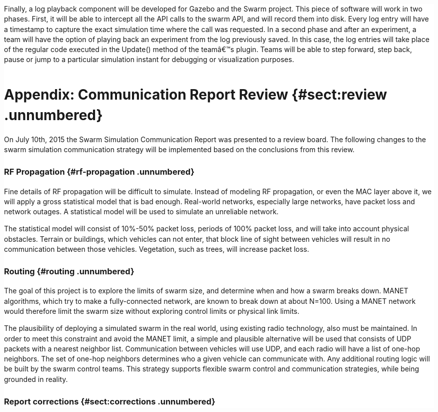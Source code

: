 Finally, a log playback component will be developed for Gazebo and the
Swarm project. This piece of software will work in two phases. First, it
will be able to intercept all the API calls to the swarm API, and will
record them into disk. Every log entry will have a timestamp to capture
the exact simulation time where the call was requested. In a second
phase and after an experiment, a team will have the option of playing
back an experiment from the log previously saved. In this case, the log
entries will take place of the regular code executed in the
<span>Update()</span> method of the teamâ€™s plugin. Teams will be able to
step forward, step back, pause or jump to a particular simulation
instant for debugging or visualization purposes.

Appendix: Communication Report Review {#sect:review .unnumbered}
=====================================

On July 10th, 2015 the Swarm Simulation Communication Report was
presented to a review board. The following changes to the swarm
simulation communication strategy will be implemented based on the
conclusions from this review.

### RF Propagation {#rf-propagation .unnumbered}

Fine details of RF propagation will be difficult to simulate. Instead of
modeling RF propagation, or even the MAC layer above it, we will apply a
gross statistical model that is bad enough. Real-world networks,
especially large networks, have packet loss and network outages. A
statistical model will be used to simulate an unreliable network.

The statistical model will consist of 10%-50% packet loss, periods of
100% packet loss, and will take into account physical obstacles. Terrain
or buildings, which vehicles can not enter, that block line of sight
between vehicles will result in no communication between those vehicles.
Vegetation, such as trees, will increase packet loss.

### Routing {#routing .unnumbered}

The goal of this project is to explore the limits of swarm size, and
determine when and how a swarm breaks down. MANET algorithms, which try
to make a fully-connected network, are known to break down at about
N=100. Using a MANET network would therefore limit the swarm size
without exploring control limits or physical link limits.

The plausibility of deploying a simulated swarm in the real world, using
existing radio technology, also must be maintained. In order to meet
this constraint and avoid the MANET limit, a simple and plausible
alternative will be used that consists of UDP packets with a nearest
neighbor list. Communication between vehicles will use UDP, and each
radio will have a list of one-hop neighbors. The set of one-hop
neighbors determines who a given vehicle can communicate with. Any
additional routing logic will be built by the swarm control teams. This
strategy supports flexible swarm control and communication strategies,
while being grounded in reality.

### Report corrections {#sect:corrections .unnumbered}
